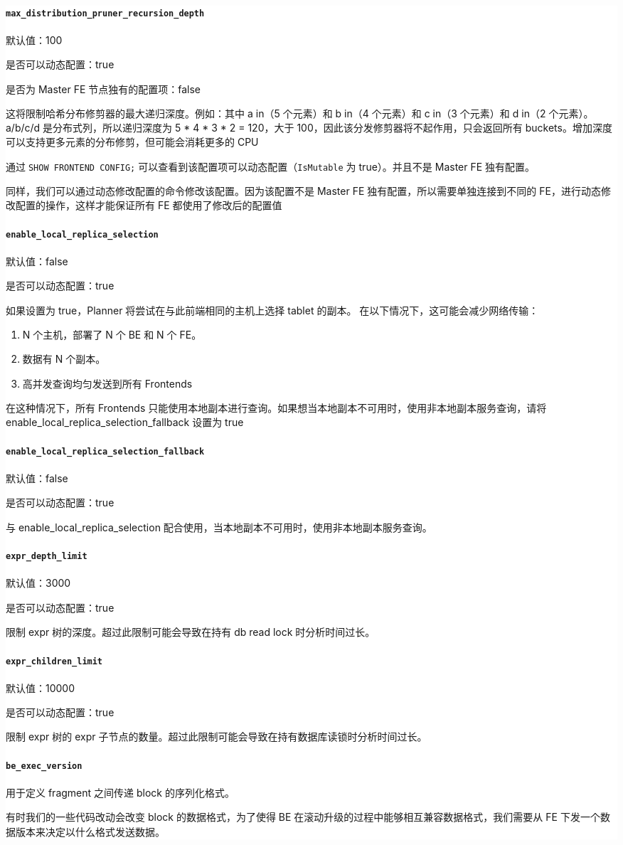 #### `max_distribution_pruner_recursion_depth`

默认值：100

是否可以动态配置：true

是否为 Master FE 节点独有的配置项：false

这将限制哈希分布修剪器的最大递归深度。例如：其中 a  in（5 个元素）和 b in（4 个元素）和 c in（3 个元素）和 d in（2 个元素）。a/b/c/d 是分布式列，所以递归深度为 5 * 4 * 3 * 2 = 120，大于 100，因此该分发修剪器将不起作用，只会返回所有 buckets。增加深度可以支持更多元素的分布修剪，但可能会消耗更多的 CPU

通过 `SHOW FRONTEND CONFIG;` 可以查看到该配置项可以动态配置（`IsMutable` 为 true）。并且不是 Master FE 独有配置。

同样，我们可以通过动态修改配置的命令修改该配置。因为该配置不是 Master FE 独有配置，所以需要单独连接到不同的 FE，进行动态修改配置的操作，这样才能保证所有 FE 都使用了修改后的配置值

#### `enable_local_replica_selection`

默认值：false

是否可以动态配置：true

如果设置为 true，Planner 将尝试在与此前端相同的主机上选择 tablet 的副本。
在以下情况下，这可能会减少网络传输：

1. N 个主机，部署了 N 个 BE 和 N 个 FE。

2. 数据有 N 个副本。

3. 高并发查询均匀发送到所有 Frontends

在这种情况下，所有 Frontends 只能使用本地副本进行查询。如果想当本地副本不可用时，使用非本地副本服务查询，请将 enable_local_replica_selection_fallback 设置为 true

#### `enable_local_replica_selection_fallback`

默认值：false

是否可以动态配置：true

与 enable_local_replica_selection 配合使用，当本地副本不可用时，使用非本地副本服务查询。

#### `expr_depth_limit`

默认值：3000

是否可以动态配置：true

限制 expr 树的深度。超过此限制可能会导致在持有 db read lock 时分析时间过长。

#### `expr_children_limit`

默认值：10000

是否可以动态配置：true

限制 expr 树的 expr 子节点的数量。超过此限制可能会导致在持有数据库读锁时分析时间过长。

#### `be_exec_version`

用于定义 fragment 之间传递 block 的序列化格式。

有时我们的一些代码改动会改变 block 的数据格式，为了使得 BE 在滚动升级的过程中能够相互兼容数据格式，我们需要从 FE 下发一个数据版本来决定以什么格式发送数据。
